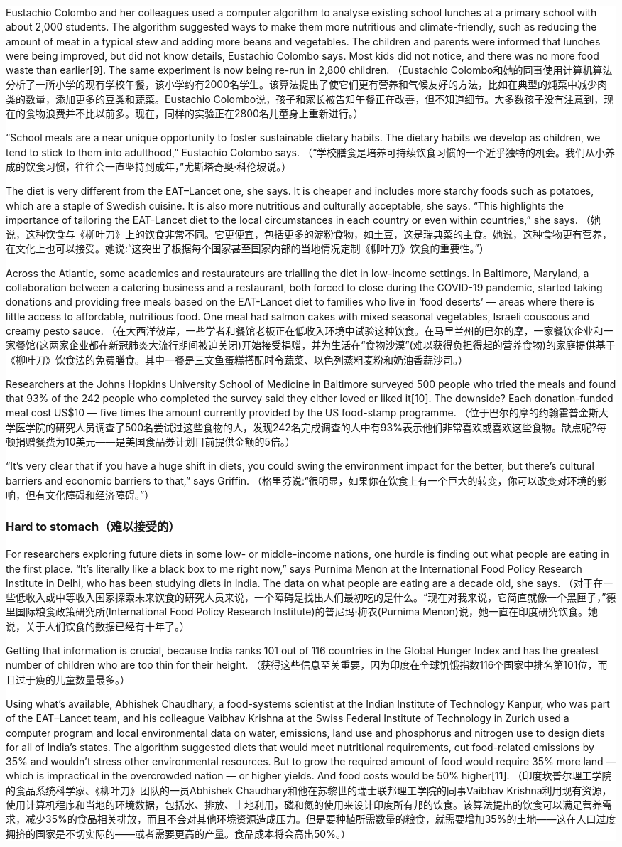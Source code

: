 Eustachio Colombo and her colleagues used a computer algorithm to analyse existing school lunches at a primary school with about 2,000 students. The algorithm suggested ways to make them more nutritious and climate-friendly, such as reducing the amount of meat in a typical stew and adding more beans and vegetables. The children and parents were informed that lunches were being improved, but did not know details, Eustachio Colombo says. Most kids did not notice, and there was no more food waste than earlier[9]. The same experiment is now being re-run in 2,800 children.
（Eustachio Colombo和她的同事使用计算机算法分析了一所小学的现有学校午餐，该小学约有2000名学生。该算法提出了使它们更有营养和气候友好的方法，比如在典型的炖菜中减少肉类的数量，添加更多的豆类和蔬菜。Eustachio Colombo说，孩子和家长被告知午餐正在改善，但不知道细节。大多数孩子没有注意到，现在的食物浪费并不比以前多。现在，同样的实验正在2800名儿童身上重新进行。）

“School meals are a near unique opportunity to foster sustainable dietary habits. The dietary habits we develop as children, we tend to stick to them into adulthood,” Eustachio Colombo says.
（“学校膳食是培养可持续饮食习惯的一个近乎独特的机会。我们从小养成的饮食习惯，往往会一直坚持到成年，”尤斯塔奇奥·科伦坡说。）

The diet is very different from the EAT–Lancet one, she says. It is cheaper and includes more starchy foods such as potatoes, which are a staple of Swedish cuisine. It is also more nutritious and culturally acceptable, she says. “This highlights the importance of tailoring the EAT-Lancet diet to the local circumstances in each country or even within countries,” she says.
（她说，这种饮食与《柳叶刀》上的饮食非常不同。它更便宜，包括更多的淀粉食物，如土豆，这是瑞典菜的主食。她说，这种食物更有营养，在文化上也可以接受。她说:“这突出了根据每个国家甚至国家内部的当地情况定制《柳叶刀》饮食的重要性。”）

Across the Atlantic, some academics and restaurateurs are trialling the diet in low-income settings. In Baltimore, Maryland, a collaboration between a catering business and a restaurant, both forced to close during the COVID-19 pandemic, started taking donations and providing free meals based on the EAT-Lancet diet to families who live in ‘food deserts’ — areas where there is little access to affordable, nutritious food. One meal had salmon cakes with mixed seasonal vegetables, Israeli couscous and creamy pesto sauce.
（在大西洋彼岸，一些学者和餐馆老板正在低收入环境中试验这种饮食。在马里兰州的巴尔的摩，一家餐饮企业和一家餐馆(这两家企业都在新冠肺炎大流行期间被迫关闭)开始接受捐赠，并为生活在“食物沙漠”(难以获得负担得起的营养食物)的家庭提供基于《柳叶刀》饮食法的免费膳食。其中一餐是三文鱼蛋糕搭配时令蔬菜、以色列蒸粗麦粉和奶油香蒜沙司。）

Researchers at the Johns Hopkins University School of Medicine in Baltimore surveyed 500 people who tried the meals and found that 93% of the 242 people who completed the survey said they either loved or liked it[10]. The downside? Each donation-funded meal cost US$10 — five times the amount currently provided by the US food-stamp programme.
（位于巴尔的摩的约翰霍普金斯大学医学院的研究人员调查了500名尝试过这些食物的人，发现242名完成调查的人中有93%表示他们非常喜欢或喜欢这些食物。缺点呢?每顿捐赠餐费为10美元——是美国食品券计划目前提供金额的5倍。）

“It’s very clear that if you have a huge shift in diets, you could swing the environment impact for the better, but there’s cultural barriers and economic barriers to that,” says Griffin.
（格里芬说:“很明显，如果你在饮食上有一个巨大的转变，你可以改变对环境的影响，但有文化障碍和经济障碍。”）

### Hard to stomach（难以接受的）
For researchers exploring future diets in some low- or middle-income nations, one hurdle is finding out what people are eating in the first place. “It’s literally like a black box to me right now,” says Purnima Menon at the International Food Policy Research Institute in Delhi, who has been studying diets in India. The data on what people are eating are a decade old, she says.
（对于在一些低收入或中等收入国家探索未来饮食的研究人员来说，一个障碍是找出人们最初吃的是什么。“现在对我来说，它简直就像一个黑匣子，”德里国际粮食政策研究所(International Food Policy Research Institute)的普尼玛·梅农(Purnima Menon)说，她一直在印度研究饮食。她说，关于人们饮食的数据已经有十年了。）

Getting that information is crucial, because India ranks 101 out of 116 countries in the Global Hunger Index and has the greatest number of children who are too thin for their height.
（获得这些信息至关重要，因为印度在全球饥饿指数116个国家中排名第101位，而且过于瘦的儿童数量最多。）

Using what’s available, Abhishek Chaudhary, a food-systems scientist at the Indian Institute of Technology Kanpur, who was part of the EAT–Lancet team, and his colleague Vaibhav Krishna at the Swiss Federal Institute of Technology in Zurich used a computer program and local environmental data on water, emissions, land use and phosphorus and nitrogen use to design diets for all of India’s states. The algorithm suggested diets that would meet nutritional requirements, cut food-related emissions by 35% and wouldn’t stress other environmental resources. But to grow the required amount of food would require 35% more land — which is impractical in the overcrowded nation — or higher yields. And food costs would be 50% higher[11].
（印度坎普尔理工学院的食品系统科学家、《柳叶刀》团队的一员Abhishek Chaudhary和他在苏黎世的瑞士联邦理工学院的同事Vaibhav Krishna利用现有资源，使用计算机程序和当地的环境数据，包括水、排放、土地利用，磷和氮的使用来设计印度所有邦的饮食。该算法提出的饮食可以满足营养需求，减少35%的食品相关排放，而且不会对其他环境资源造成压力。但是要种植所需数量的粮食，就需要增加35%的土地——这在人口过度拥挤的国家是不切实际的——或者需要更高的产量。食品成本将会高出50%。）

